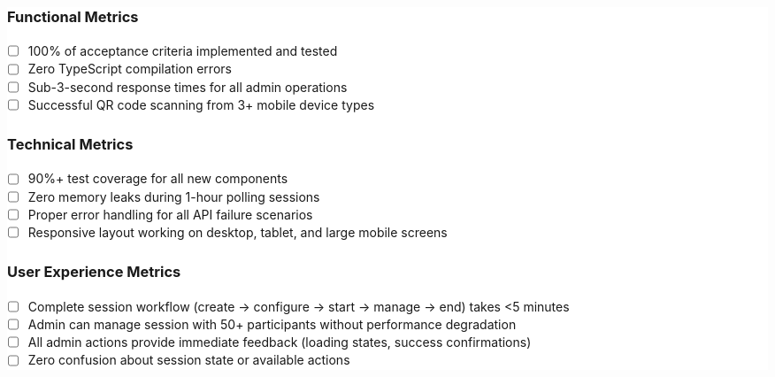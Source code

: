 ### Functional Metrics
- [ ] 100% of acceptance criteria implemented and tested
- [ ] Zero TypeScript compilation errors
- [ ] Sub-3-second response times for all admin operations
- [ ] Successful QR code scanning from 3+ mobile device types

### Technical Metrics
- [ ] 90%+ test coverage for all new components
- [ ] Zero memory leaks during 1-hour polling sessions
- [ ] Proper error handling for all API failure scenarios
- [ ] Responsive layout working on desktop, tablet, and large mobile screens

### User Experience Metrics
- [ ] Complete session workflow (create → configure → start → manage → end) takes <5 minutes
- [ ] Admin can manage session with 50+ participants without performance degradation
- [ ] All admin actions provide immediate feedback (loading states, success confirmations)
- [ ] Zero confusion about session state or available actions

